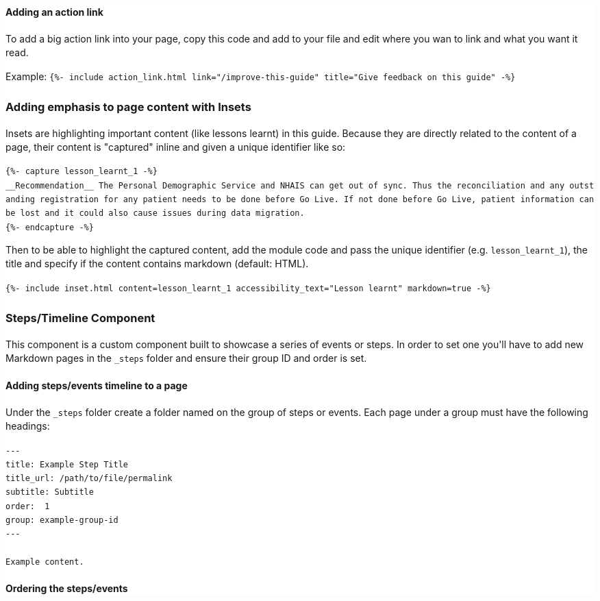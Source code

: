 #### Adding an action link
To add a big action link into your page, copy this code and add to your file and edit where you wan to link and what you want it read.

Example:
`{%- include action_link.html link="/improve-this-guide" title="Give feedback on this guide" -%}`

### Adding emphasis to page content with Insets
Insets are highlighting important content (like lessons learnt) in this guide. Because they are directly related to the content of a page, their content is "captured" inline and given a unique identifier like so:

```
{%- capture lesson_learnt_1 -%}
__Recommendation__ The Personal Demographic Service and NHAIS can get out of sync. Thus the reconciliation and any outstanding registration for any patient needs to be done before Go Live. If not done before Go Live, patient information can be lost and it could also cause issues during data migration.
{%- endcapture -%}
```

Then to be able to highlight the captured content, add the module code and pass the unique identifier (e.g. `lesson_learnt_1`), the title and specify if the content contains markdown (default: HTML).

```
{%- include inset.html content=lesson_learnt_1 accessibility_text="Lesson learnt" markdown=true -%}
```


### Steps/Timeline Component

This component is a custom component built to showcase a series of events or steps. In order to set one you'll have to add new Markdown pages in the `_steps` folder and ensure their group ID and order is set.


#### Adding steps/events timeline to a page

Under the `_steps` folder create a folder named on the group of steps or events. Each page under a group must have the following headings:

```
---
title: Example Step Title 
title_url: /path/to/file/permalink
subtitle: Subtitle
order:  1
group: example-group-id
---

Example content.
```


#### Ordering the steps/events
